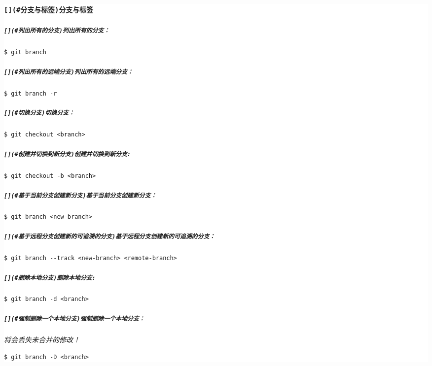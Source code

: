 
### `[](#分支与标签)分支与标签`

##### `[](#列出所有的分支)列出所有的分支：`

```
$ git branch

```

##### `[](#列出所有的远端分支)列出所有的远端分支：`

```
$ git branch -r

```

##### `[](#切换分支)切换分支：`

```
$ git checkout <branch>

```

##### `[](#创建并切换到新分支)创建并切换到新分支:`

```
$ git checkout -b <branch>

```

##### `[](#基于当前分支创建新分支)基于当前分支创建新分支：`

```
$ git branch <new-branch>

```

##### `[](#基于远程分支创建新的可追溯的分支)基于远程分支创建新的可追溯的分支：`

```
$ git branch --track <new-branch> <remote-branch>

```

##### `[](#删除本地分支)删除本地分支:`

```
$ git branch -d <branch>

```

##### `[](#强制删除一个本地分支)强制删除一个本地分支：`

*将会丢失未合并的修改！*

```
$ git branch -D <branch>

```
